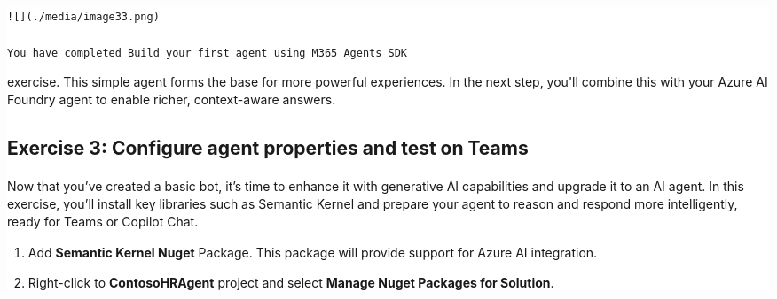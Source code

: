     ![](./media/image33.png)

    You have completed Build your first agent using M365 Agents SDK
exercise. This simple agent forms the base for more powerful
experiences. In the next step, you'll combine this with your Azure AI
Foundry agent to enable richer, context-aware answers.

## Exercise 3: Configure agent properties and test on Teams

Now that you’ve created a basic bot, it’s time to enhance it with
generative AI capabilities and upgrade it to an AI agent. In this
exercise, you’ll install key libraries such as Semantic Kernel and
prepare your agent to reason and respond more intelligently, ready for
Teams or Copilot Chat.

1.  Add **Semantic Kernel Nuget** Package. This package will provide
    support for Azure AI integration.

2.  Right-click to **ContosoHRAgent** project and select **Manage Nuget
    Packages for Solution**.
